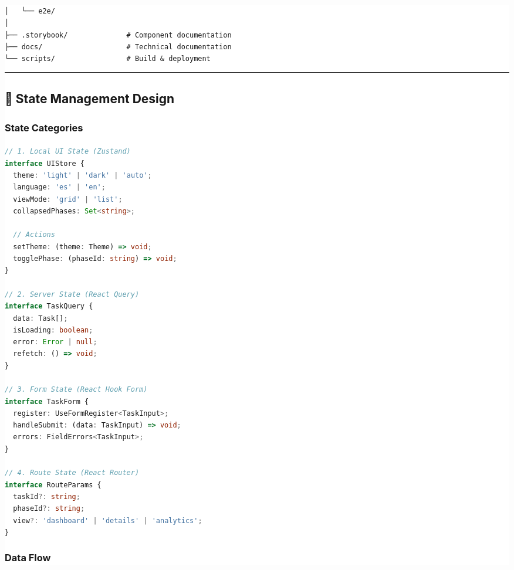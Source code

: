 ```
│   └── e2e/
│
├── .storybook/              # Component documentation
├── docs/                    # Technical documentation
└── scripts/                 # Build & deployment
```

---

## 🔄 State Management Design

### State Categories

```typescript
// 1. Local UI State (Zustand)
interface UIStore {
  theme: 'light' | 'dark' | 'auto';
  language: 'es' | 'en';
  viewMode: 'grid' | 'list';
  collapsedPhases: Set<string>;
  
  // Actions
  setTheme: (theme: Theme) => void;
  togglePhase: (phaseId: string) => void;
}

// 2. Server State (React Query)
interface TaskQuery {
  data: Task[];
  isLoading: boolean;
  error: Error | null;
  refetch: () => void;
}

// 3. Form State (React Hook Form)
interface TaskForm {
  register: UseFormRegister<TaskInput>;
  handleSubmit: (data: TaskInput) => void;
  errors: FieldErrors<TaskInput>;
}

// 4. Route State (React Router)
interface RouteParams {
  taskId?: string;
  phaseId?: string;
  view?: 'dashboard' | 'details' | 'analytics';
}
```

### Data Flow
